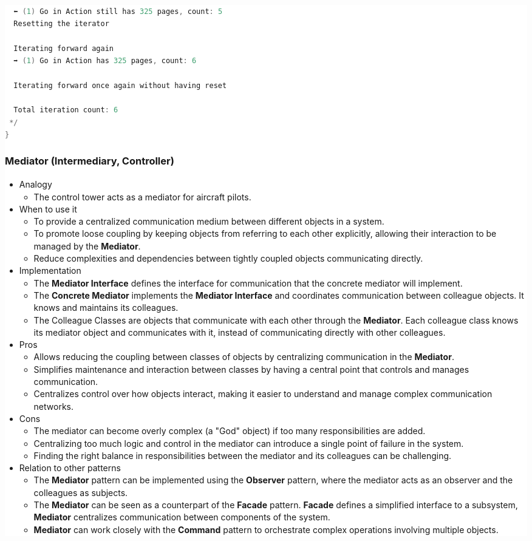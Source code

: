 ```go
  ⬅️ (1) Go in Action still has 325 pages, count: 5
  Resetting the iterator

  Iterating forward again
  ➡️ (1) Go in Action has 325 pages, count: 6

  Iterating forward once again without having reset

  Total iteration count: 6
 */
}
```

### Mediator (Intermediary, Controller)

- Analogy
    - The control tower acts as a mediator for aircraft pilots.
- When to use it
    - To provide a centralized communication medium between different objects in a system.
    - To promote loose coupling by keeping objects from referring to each other explicitly, allowing their interaction to be managed by the **Mediator**.
    - Reduce complexities and dependencies between tightly coupled objects communicating directly.
- Implementation
    - The **Mediator Interface** defines the interface for communication that the concrete mediator will implement.
    - The **Concrete Mediator** implements the **Mediator Interface** and coordinates communication between colleague objects. It knows and maintains its colleagues.
    - The Colleague Classes are objects that communicate with each other through the **Mediator**. Each colleague class knows its mediator object and communicates with it, instead of communicating directly with other colleagues.
- Pros
    - Allows reducing the coupling between classes of objects by centralizing communication in the **Mediator**.
    - Simplifies maintenance and interaction between classes by having a central point that controls and manages communication.
    - Centralizes control over how objects interact, making it easier to understand and manage complex communication networks.
- Cons
    - The mediator can become overly complex (a "God" object) if too many responsibilities are added.
    - Centralizing too much logic and control in the mediator can introduce a single point of failure in the system.
    - Finding the right balance in responsibilities between the mediator and its colleagues can be challenging.
- Relation to other patterns
    - The **Mediator** pattern can be implemented using the **Observer** pattern, where the mediator acts as an observer and the colleagues as subjects.
    - The **Mediator** can be seen as a counterpart of the **Facade** pattern. **Facade** defines a simplified interface to a subsystem, **Mediator** centralizes communication between components of the system.
    - **Mediator** can work closely with the **Command** pattern to orchestrate complex operations involving multiple objects.
